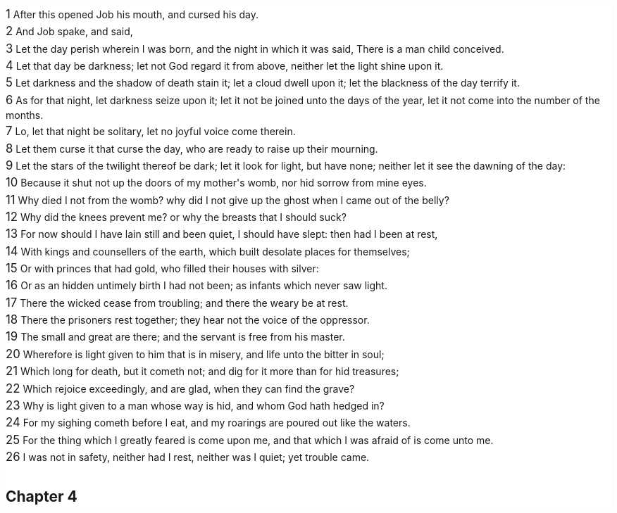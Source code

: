 <span style="font-size:larger;">1</span>  After this opened Job his mouth, and cursed his day. <br><span style="font-size:larger;">2</span>  And Job spake, and said,  <br><span style="font-size:larger;">3</span>  Let the day perish wherein I was born, and the night in which it was said, There is a man child conceived.  <br><span style="font-size:larger;">4</span>  Let that day be darkness; let not God regard it from above, neither let the light shine upon it. <br><span style="font-size:larger;">5</span>  Let darkness and the shadow of death stain it; let a cloud dwell upon it; let the blackness of the day terrify it. <br><span style="font-size:larger;">6</span>  As for that night, let darkness seize upon it; let it not be joined unto the days of the year, let it not come into the number of the months. <br><span style="font-size:larger;">7</span>  Lo, let that night be solitary, let no joyful voice come therein. <br><span style="font-size:larger;">8</span>  Let them curse it that curse the day, who are ready to raise up their mourning. <br><span style="font-size:larger;">9</span>  Let the stars of the twilight thereof be dark; let it look for light, but have none; neither let it see the dawning of the day: <br><span style="font-size:larger;">10</span>  Because it shut not up the doors of my mother's womb, nor hid sorrow from mine eyes.  <br><span style="font-size:larger;">11</span>  Why died I not from the womb? why did I not give up the ghost when I came out of the belly? <br><span style="font-size:larger;">12</span>  Why did the knees prevent me? or why the breasts that I should suck?  <br><span style="font-size:larger;">13</span>  For now should I have lain still and been quiet, I should have slept: then had I been at rest,  <br><span style="font-size:larger;">14</span>  With kings and counsellers of the earth, which built desolate places for themselves; <br><span style="font-size:larger;">15</span>  Or with princes that had gold, who filled their houses with silver: <br><span style="font-size:larger;">16</span>  Or as an hidden untimely birth I had not been; as infants which never saw light. <br><span style="font-size:larger;">17</span>  There the wicked cease from troubling; and there the weary be at rest. <br><span style="font-size:larger;">18</span>  There the prisoners rest together; they hear not the voice of the oppressor. <br><span style="font-size:larger;">19</span>  The small and great are there; and the servant is free from his master. <br><span style="font-size:larger;">20</span>  Wherefore is light given to him that is in misery, and life unto the bitter in soul; <br><span style="font-size:larger;">21</span>  Which long for death, but it cometh not; and dig for it more than for hid treasures; <br><span style="font-size:larger;">22</span>  Which rejoice exceedingly, and are glad, when they can find the grave? <br><span style="font-size:larger;">23</span>  Why is light given to a man whose way is hid, and whom God hath hedged in? <br><span style="font-size:larger;">24</span>  For my sighing cometh before I eat, and my roarings are poured out like the waters. <br><span style="font-size:larger;">25</span>  For the thing which I greatly feared is come upon me, and that which I was afraid of is come unto me. <br><span style="font-size:larger;">26</span>  I was not in safety, neither had I rest, neither was I quiet; yet trouble came. <br>
## Chapter 4